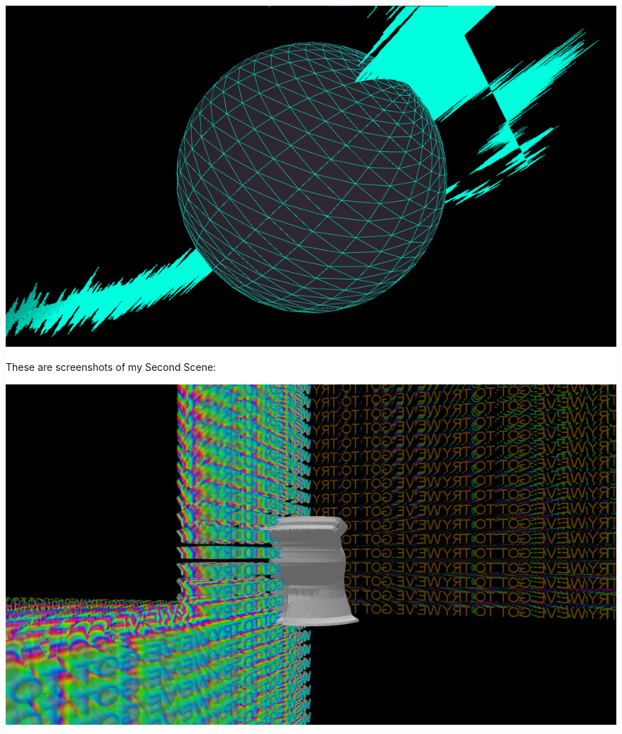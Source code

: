 ![An image](images/sphereWave5.png)


These are screenshots of my Second Scene:

![An image](images/we'veGotToTryDog6.png)
